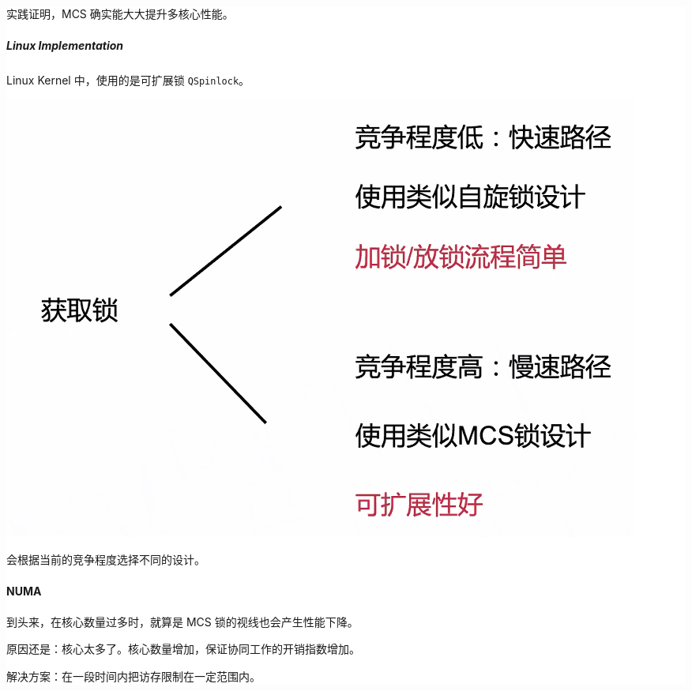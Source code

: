 实践证明，MCS 确实能大大提升多核心性能。

##### Linux Implementation

Linux Kernel 中，使用的是可扩展锁 `QSpinlock`。

![image-20200416150134069](16.assets/image-20200416150134069.png)

会根据当前的竞争程度选择不同的设计。

#### NUMA

到头来，在核心数量过多时，就算是 MCS 锁的视线也会产生性能下降。

原因还是：核心太多了。核心数量增加，保证协同工作的开销指数增加。

解决方案：在一段时间内把访存限制在一定范围内。
